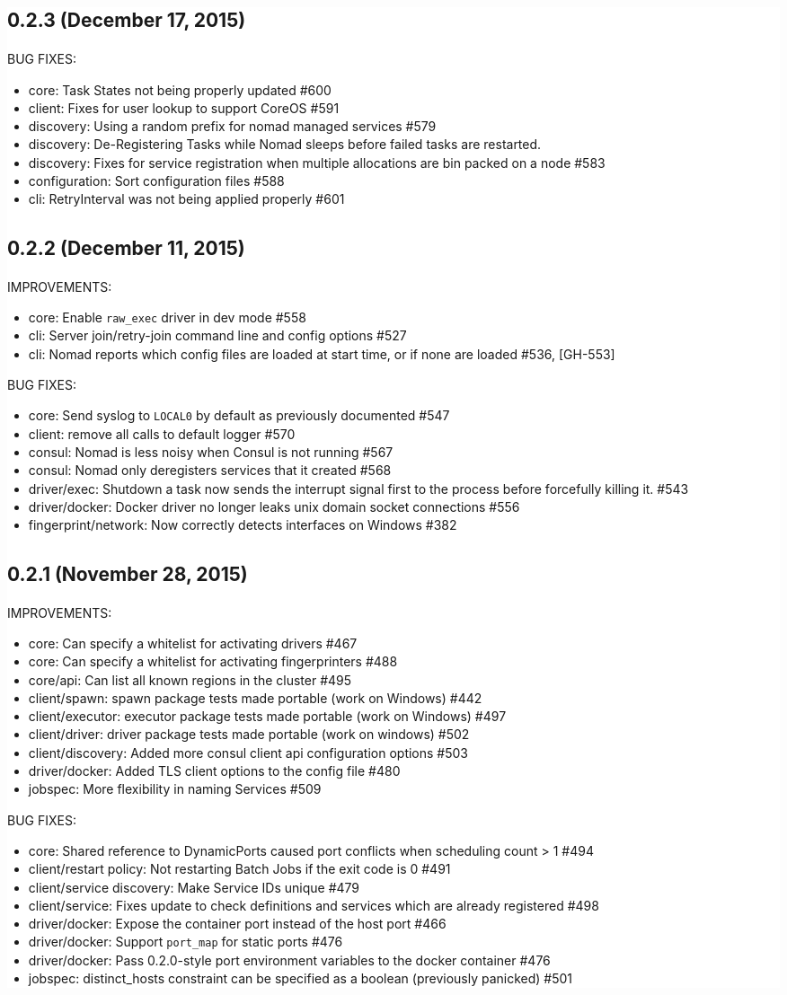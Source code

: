 ## 0.2.3 (December 17, 2015)

BUG FIXES:
  * core: Task States not being properly updated #600
  * client: Fixes for user lookup to support CoreOS #591
  * discovery: Using a random prefix for nomad managed services #579
  * discovery: De-Registering Tasks while Nomad sleeps before failed tasks are
    restarted.
  * discovery: Fixes for service registration when multiple allocations are bin
    packed on a node #583
  * configuration: Sort configuration files #588
  * cli: RetryInterval was not being applied properly #601

## 0.2.2 (December 11, 2015)

IMPROVEMENTS:
  * core: Enable `raw_exec` driver in dev mode #558
  * cli: Server join/retry-join command line and config options #527
  * cli: Nomad reports which config files are loaded at start time, or if none
    are loaded #536, [GH-553]

BUG FIXES:
  * core: Send syslog to `LOCAL0` by default as previously documented #547
  * client: remove all calls to default logger #570
  * consul: Nomad is less noisy when Consul is not running #567
  * consul: Nomad only deregisters services that it created #568
  * driver/exec: Shutdown a task now sends the interrupt signal first to the
    process before forcefully killing it. #543
  * driver/docker: Docker driver no longer leaks unix domain socket connections
    #556
  * fingerprint/network: Now correctly detects interfaces on Windows #382

## 0.2.1 (November 28, 2015)

IMPROVEMENTS:

  * core: Can specify a whitelist for activating drivers #467
  * core: Can specify a whitelist for activating fingerprinters #488
  * core/api: Can list all known regions in the cluster #495
  * client/spawn: spawn package tests made portable (work on Windows) #442
  * client/executor: executor package tests made portable (work on Windows) #497
  * client/driver: driver package tests made portable (work on windows) #502
  * client/discovery: Added more consul client api configuration options #503
  * driver/docker: Added TLS client options to the config file #480
  * jobspec: More flexibility in naming Services #509

BUG FIXES:

  * core: Shared reference to DynamicPorts caused port conflicts when scheduling
    count > 1 #494
  * client/restart policy: Not restarting Batch Jobs if the exit code is 0 #491
  * client/service discovery: Make Service IDs unique #479
  * client/service: Fixes update to check definitions and services which are already registered #498
  * driver/docker: Expose the container port instead of the host port #466
  * driver/docker: Support `port_map` for static ports #476
  * driver/docker: Pass 0.2.0-style port environment variables to the docker container #476
  * jobspec: distinct_hosts constraint can be specified as a boolean (previously panicked) #501
